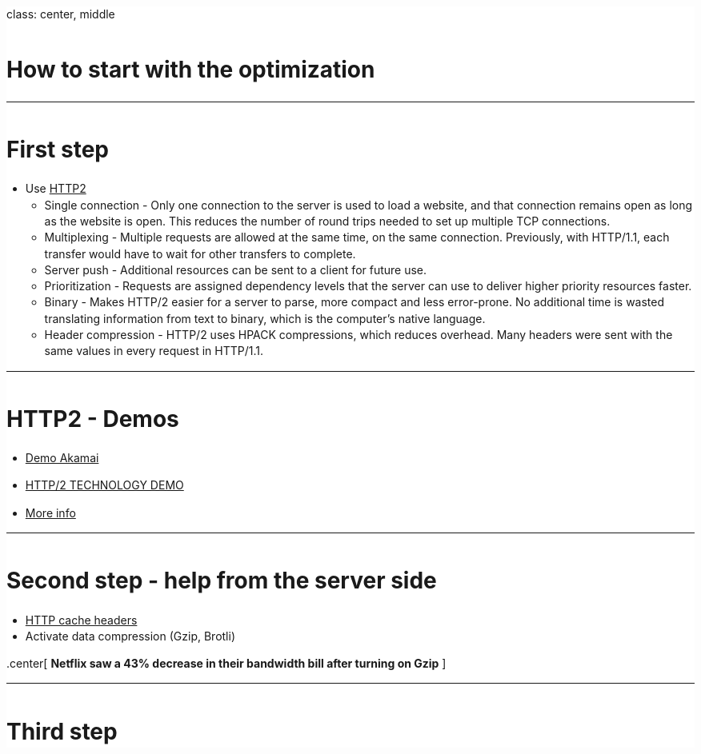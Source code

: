 
class: center, middle

# How to start with the optimization

---

# First step

- Use [HTTP2](https://caniuse.com/#search=http2)
  - Single connection - Only one connection to the server is used to load a website, and that
  connection remains open as long as the website is open. This reduces the number of round trips
  needed to set up multiple TCP connections.
  - Multiplexing - Multiple requests are allowed at the same time, on the same connection.
  Previously, with HTTP/1.1, each transfer would have to wait for other transfers to complete.
  - Server push - Additional resources can be sent to a client for future use.
  - Prioritization - Requests are assigned dependency levels that the server can use to deliver higher
  priority resources faster.
  - Binary - Makes HTTP/2 easier for a server to parse, more compact and less error-prone. No
  additional time is wasted translating information from text to binary, which is the computer’s
  native language.
  - Header compression - HTTP/2 uses HPACK compressions, which reduces overhead. Many headers were
  sent with the same values in every request in HTTP/1.1.

---

# HTTP2 - Demos

 - [Demo Akamai](https://http2.akamai.com/demo)
 - [HTTP/2 TECHNOLOGY DEMO](http://www.http2demo.io/)

 - [More info](https://searchengineland.com/everyone-moving-http2-236716)

---

# Second step - help from the server side

- [HTTP cache headers](https://www.keycdn.com/blog/http-cache-headers/)
- Activate data compression (Gzip, Brotli)

.center[
  **Netflix saw a 43% decrease in their bandwidth bill after turning on Gzip**
]

---

# Third step
